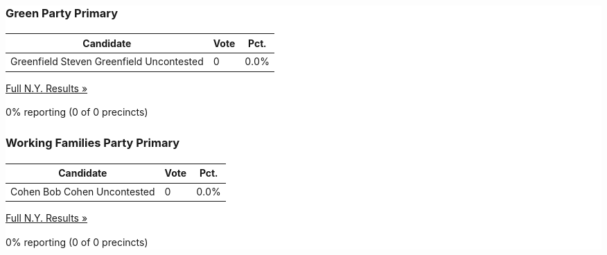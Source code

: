 <div id="ny-38005-2018-06-26" class="eln-race eln-3-less-candidates">

### Green Party Primary

<div class="eln-race-content">

<div class="eln-race-results" data-race-id="ny-38005-2018-06-26">

<div class="eln-results-container eln-results-row-house eln-race-report eln-result-winner eln-race-uncontested" data-race-id="ny-38005-2018-06-26" data-options="{&quot;max_candidates&quot;:3,&quot;show_more&quot;:true,&quot;show_precinct_count&quot;:true,&quot;use_only_party_colors&quot;:true}">

| Candidate                                                                                                                                                                                                                                                                                                                                                | Vote | Pct.                                       |
| -------------------------------------------------------------------------------------------------------------------------------------------------------------------------------------------------------------------------------------------------------------------------------------------------------------------------------------------------------- | ---- | ------------------------------------------ |
| <span class="eln-name-wrap"><span class="eln-popup-swatch eln-swatch eln-green"></span> <span class="eln-sprite eln-i-check"></span> <span class="eln-sprite eln-i-check-sm"></span> <span class="eln-last-name">Greenfield </span><span class="eln-name-display">Steven Greenfield </span><span class="eln-uncontested-label">Uncontested</span></span> | 0    | 0.0<span class="eln-percent-sign">%</span> |

<div class="eln-popup-link">

[Full N.Y. Results
»](https://www.nytimes3xbfgragh.onion/elections/results/new-york)

</div>

0% reporting <span class="g-precinct-count">(0 of 0
precincts)</span>

</div>

</div>

</div>

</div>

<div id="ny-38004-2018-06-26" class="eln-race eln-3-less-candidates">

### Working Families Party Primary

<div class="eln-race-content">

<div class="eln-race-results" data-race-id="ny-38004-2018-06-26">

<div class="eln-results-container eln-results-row-house eln-race-report eln-result-winner eln-race-uncontested" data-race-id="ny-38004-2018-06-26" data-options="{&quot;max_candidates&quot;:3,&quot;show_more&quot;:true,&quot;show_precinct_count&quot;:true,&quot;use_only_party_colors&quot;:true}">

| Candidate                                                                                                                                                                                                                                                                                                                                              | Vote | Pct.                                       |
| ------------------------------------------------------------------------------------------------------------------------------------------------------------------------------------------------------------------------------------------------------------------------------------------------------------------------------------------------------ | ---- | ------------------------------------------ |
| <span class="eln-name-wrap"><span class="eln-popup-swatch eln-swatch eln-working-families"></span> <span class="eln-sprite eln-i-check"></span> <span class="eln-sprite eln-i-check-sm"></span> <span class="eln-last-name">Cohen </span><span class="eln-name-display">Bob Cohen </span><span class="eln-uncontested-label">Uncontested</span></span> | 0    | 0.0<span class="eln-percent-sign">%</span> |

<div class="eln-popup-link">

[Full N.Y. Results
»](https://www.nytimes3xbfgragh.onion/elections/results/new-york)

</div>

0% reporting <span class="g-precinct-count">(0 of 0
precincts)</span>
